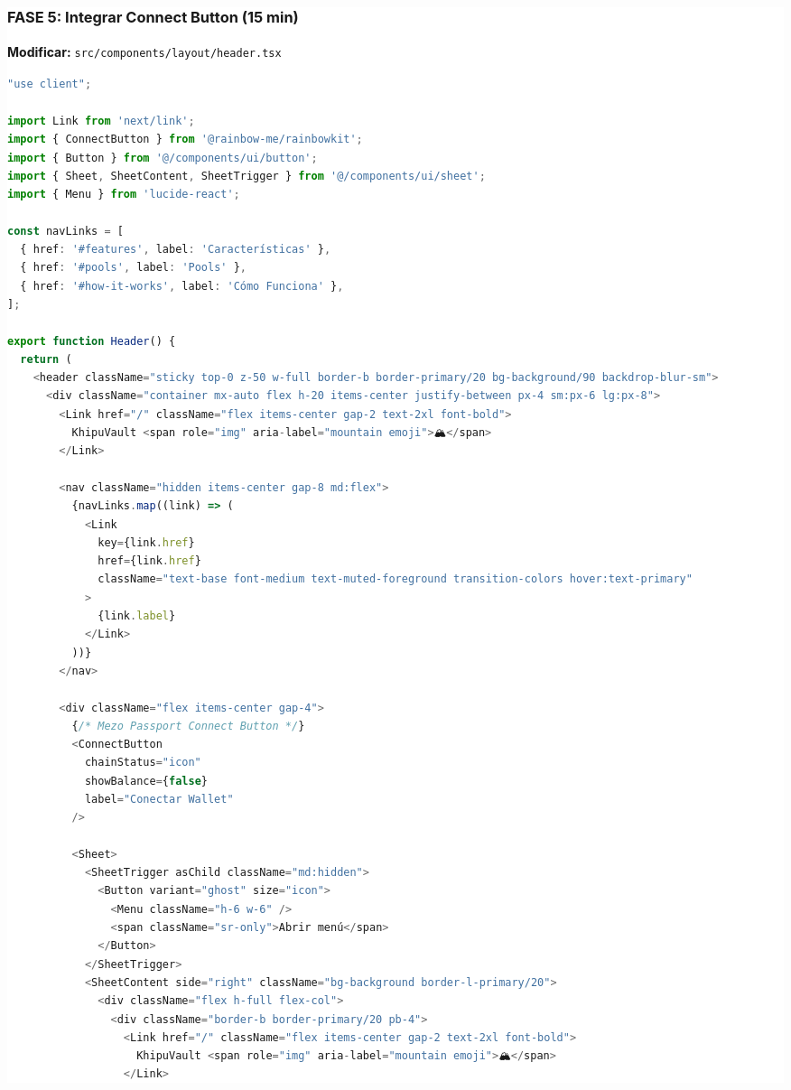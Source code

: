 
### **FASE 5: Integrar Connect Button (15 min)**

**Modificar:** `src/components/layout/header.tsx`

```typescript
"use client";

import Link from 'next/link';
import { ConnectButton } from '@rainbow-me/rainbowkit';
import { Button } from '@/components/ui/button';
import { Sheet, SheetContent, SheetTrigger } from '@/components/ui/sheet';
import { Menu } from 'lucide-react';

const navLinks = [
  { href: '#features', label: 'Características' },
  { href: '#pools', label: 'Pools' },
  { href: '#how-it-works', label: 'Cómo Funciona' },
];

export function Header() {
  return (
    <header className="sticky top-0 z-50 w-full border-b border-primary/20 bg-background/90 backdrop-blur-sm">
      <div className="container mx-auto flex h-20 items-center justify-between px-4 sm:px-6 lg:px-8">
        <Link href="/" className="flex items-center gap-2 text-2xl font-bold">
          KhipuVault <span role="img" aria-label="mountain emoji">🏔️</span>
        </Link>
        
        <nav className="hidden items-center gap-8 md:flex">
          {navLinks.map((link) => (
            <Link
              key={link.href}
              href={link.href}
              className="text-base font-medium text-muted-foreground transition-colors hover:text-primary"
            >
              {link.label}
            </Link>
          ))}
        </nav>

        <div className="flex items-center gap-4">
          {/* Mezo Passport Connect Button */}
          <ConnectButton 
            chainStatus="icon"
            showBalance={false}
            label="Conectar Wallet"
          />

          <Sheet>
            <SheetTrigger asChild className="md:hidden">
              <Button variant="ghost" size="icon">
                <Menu className="h-6 w-6" />
                <span className="sr-only">Abrir menú</span>
              </Button>
            </SheetTrigger>
            <SheetContent side="right" className="bg-background border-l-primary/20">
              <div className="flex h-full flex-col">
                <div className="border-b border-primary/20 pb-4">
                  <Link href="/" className="flex items-center gap-2 text-2xl font-bold">
                    KhipuVault <span role="img" aria-label="mountain emoji">🏔️</span>
                  </Link>
```